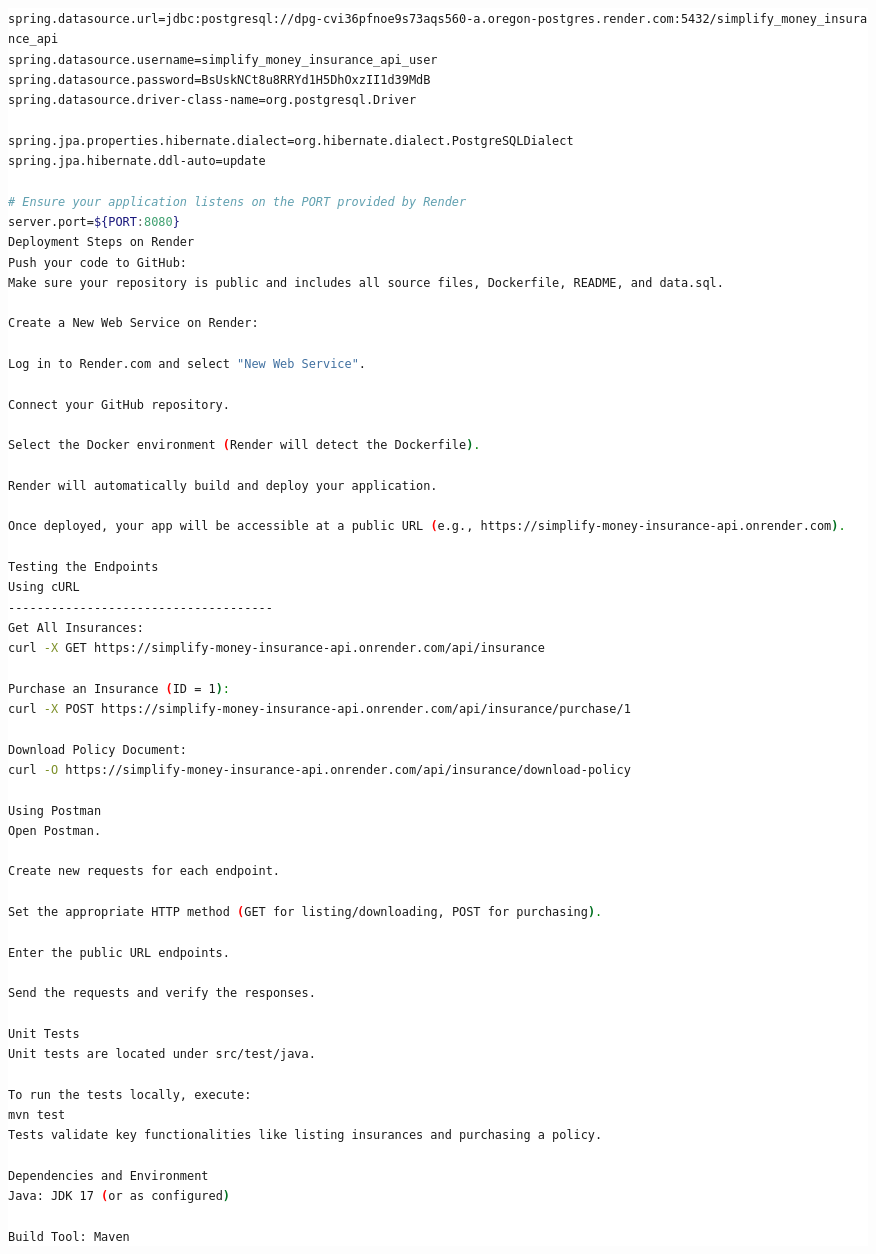    ```bash
spring.datasource.url=jdbc:postgresql://dpg-cvi36pfnoe9s73aqs560-a.oregon-postgres.render.com:5432/simplify_money_insurance_api
spring.datasource.username=simplify_money_insurance_api_user
spring.datasource.password=BsUskNCt8u8RRYd1H5DhOxzII1d39MdB
spring.datasource.driver-class-name=org.postgresql.Driver

spring.jpa.properties.hibernate.dialect=org.hibernate.dialect.PostgreSQLDialect
spring.jpa.hibernate.ddl-auto=update

# Ensure your application listens on the PORT provided by Render
server.port=${PORT:8080}
Deployment Steps on Render
Push your code to GitHub:
Make sure your repository is public and includes all source files, Dockerfile, README, and data.sql.

Create a New Web Service on Render:

Log in to Render.com and select "New Web Service".

Connect your GitHub repository.

Select the Docker environment (Render will detect the Dockerfile).

Render will automatically build and deploy your application.

Once deployed, your app will be accessible at a public URL (e.g., https://simplify-money-insurance-api.onrender.com).

Testing the Endpoints
Using cURL
-------------------------------------
Get All Insurances:
curl -X GET https://simplify-money-insurance-api.onrender.com/api/insurance

Purchase an Insurance (ID = 1):
curl -X POST https://simplify-money-insurance-api.onrender.com/api/insurance/purchase/1

Download Policy Document:
curl -O https://simplify-money-insurance-api.onrender.com/api/insurance/download-policy

Using Postman
Open Postman.

Create new requests for each endpoint.

Set the appropriate HTTP method (GET for listing/downloading, POST for purchasing).

Enter the public URL endpoints.

Send the requests and verify the responses.

Unit Tests
Unit tests are located under src/test/java.

To run the tests locally, execute:
mvn test
Tests validate key functionalities like listing insurances and purchasing a policy.

Dependencies and Environment
Java: JDK 17 (or as configured)

Build Tool: Maven
   ```